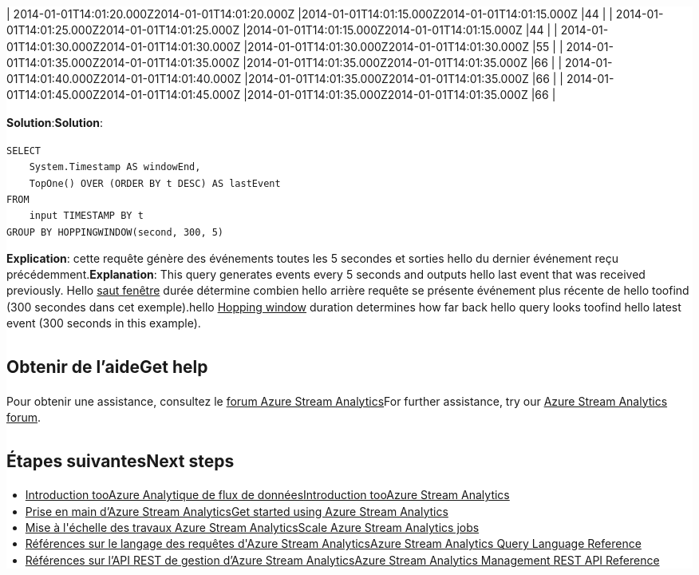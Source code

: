 | <span data-ttu-id="1326f-497">2014-01-01T14:01:20.000Z</span><span class="sxs-lookup"><span data-stu-id="1326f-497">2014-01-01T14:01:20.000Z</span></span> |<span data-ttu-id="1326f-498">2014-01-01T14:01:15.000Z</span><span class="sxs-lookup"><span data-stu-id="1326f-498">2014-01-01T14:01:15.000Z</span></span> |<span data-ttu-id="1326f-499">4</span><span class="sxs-lookup"><span data-stu-id="1326f-499">4</span></span> |
| <span data-ttu-id="1326f-500">2014-01-01T14:01:25.000Z</span><span class="sxs-lookup"><span data-stu-id="1326f-500">2014-01-01T14:01:25.000Z</span></span> |<span data-ttu-id="1326f-501">2014-01-01T14:01:15.000Z</span><span class="sxs-lookup"><span data-stu-id="1326f-501">2014-01-01T14:01:15.000Z</span></span> |<span data-ttu-id="1326f-502">4</span><span class="sxs-lookup"><span data-stu-id="1326f-502">4</span></span> |
| <span data-ttu-id="1326f-503">2014-01-01T14:01:30.000Z</span><span class="sxs-lookup"><span data-stu-id="1326f-503">2014-01-01T14:01:30.000Z</span></span> |<span data-ttu-id="1326f-504">2014-01-01T14:01:30.000Z</span><span class="sxs-lookup"><span data-stu-id="1326f-504">2014-01-01T14:01:30.000Z</span></span> |<span data-ttu-id="1326f-505">5</span><span class="sxs-lookup"><span data-stu-id="1326f-505">5</span></span> |
| <span data-ttu-id="1326f-506">2014-01-01T14:01:35.000Z</span><span class="sxs-lookup"><span data-stu-id="1326f-506">2014-01-01T14:01:35.000Z</span></span> |<span data-ttu-id="1326f-507">2014-01-01T14:01:35.000Z</span><span class="sxs-lookup"><span data-stu-id="1326f-507">2014-01-01T14:01:35.000Z</span></span> |<span data-ttu-id="1326f-508">6</span><span class="sxs-lookup"><span data-stu-id="1326f-508">6</span></span> |
| <span data-ttu-id="1326f-509">2014-01-01T14:01:40.000Z</span><span class="sxs-lookup"><span data-stu-id="1326f-509">2014-01-01T14:01:40.000Z</span></span> |<span data-ttu-id="1326f-510">2014-01-01T14:01:35.000Z</span><span class="sxs-lookup"><span data-stu-id="1326f-510">2014-01-01T14:01:35.000Z</span></span> |<span data-ttu-id="1326f-511">6</span><span class="sxs-lookup"><span data-stu-id="1326f-511">6</span></span> |
| <span data-ttu-id="1326f-512">2014-01-01T14:01:45.000Z</span><span class="sxs-lookup"><span data-stu-id="1326f-512">2014-01-01T14:01:45.000Z</span></span> |<span data-ttu-id="1326f-513">2014-01-01T14:01:35.000Z</span><span class="sxs-lookup"><span data-stu-id="1326f-513">2014-01-01T14:01:35.000Z</span></span> |<span data-ttu-id="1326f-514">6</span><span class="sxs-lookup"><span data-stu-id="1326f-514">6</span></span> |

<span data-ttu-id="1326f-515">**Solution**:</span><span class="sxs-lookup"><span data-stu-id="1326f-515">**Solution**:</span></span>

    SELECT
        System.Timestamp AS windowEnd,
        TopOne() OVER (ORDER BY t DESC) AS lastEvent
    FROM
        input TIMESTAMP BY t
    GROUP BY HOPPINGWINDOW(second, 300, 5)


<span data-ttu-id="1326f-516">**Explication**: cette requête génère des événements toutes les 5 secondes et sorties hello du dernier événement reçu précédemment.</span><span class="sxs-lookup"><span data-stu-id="1326f-516">**Explanation**: This query generates events every 5 seconds and outputs hello last event that was received previously.</span></span> <span data-ttu-id="1326f-517">Hello [saut fenêtre](https://msdn.microsoft.com/library/dn835041.aspx "fenêtre saut--Analytique de flux de données Azure") durée détermine combien hello arrière requête se présente événement plus récente de hello toofind (300 secondes dans cet exemple).</span><span class="sxs-lookup"><span data-stu-id="1326f-517">hello [Hopping window](https://msdn.microsoft.com/library/dn835041.aspx "Hopping window--Azure Stream Analytics") duration determines how far back hello query looks toofind hello latest event (300 seconds in this example).</span></span>

## <a name="get-help"></a><span data-ttu-id="1326f-518">Obtenir de l’aide</span><span class="sxs-lookup"><span data-stu-id="1326f-518">Get help</span></span>
<span data-ttu-id="1326f-519">Pour obtenir une assistance, consultez le [forum Azure Stream Analytics](https://social.msdn.microsoft.com/Forums/en-US/home?forum=AzureStreamAnalytics)</span><span class="sxs-lookup"><span data-stu-id="1326f-519">For further assistance, try our [Azure Stream Analytics forum](https://social.msdn.microsoft.com/Forums/en-US/home?forum=AzureStreamAnalytics).</span></span>

## <a name="next-steps"></a><span data-ttu-id="1326f-520">Étapes suivantes</span><span class="sxs-lookup"><span data-stu-id="1326f-520">Next steps</span></span>
* [<span data-ttu-id="1326f-521">Introduction tooAzure Analytique de flux de données</span><span class="sxs-lookup"><span data-stu-id="1326f-521">Introduction tooAzure Stream Analytics</span></span>](stream-analytics-introduction.md)
* [<span data-ttu-id="1326f-522">Prise en main d’Azure Stream Analytics</span><span class="sxs-lookup"><span data-stu-id="1326f-522">Get started using Azure Stream Analytics</span></span>](stream-analytics-real-time-fraud-detection.md)
* [<span data-ttu-id="1326f-523">Mise à l'échelle des travaux Azure Stream Analytics</span><span class="sxs-lookup"><span data-stu-id="1326f-523">Scale Azure Stream Analytics jobs</span></span>](stream-analytics-scale-jobs.md)
* [<span data-ttu-id="1326f-524">Références sur le langage des requêtes d'Azure Stream Analytics</span><span class="sxs-lookup"><span data-stu-id="1326f-524">Azure Stream Analytics Query Language Reference</span></span>](https://msdn.microsoft.com/library/azure/dn834998.aspx)
* [<span data-ttu-id="1326f-525">Références sur l’API REST de gestion d’Azure Stream Analytics</span><span class="sxs-lookup"><span data-stu-id="1326f-525">Azure Stream Analytics Management REST API Reference</span></span>](https://msdn.microsoft.com/library/azure/dn835031.aspx)

